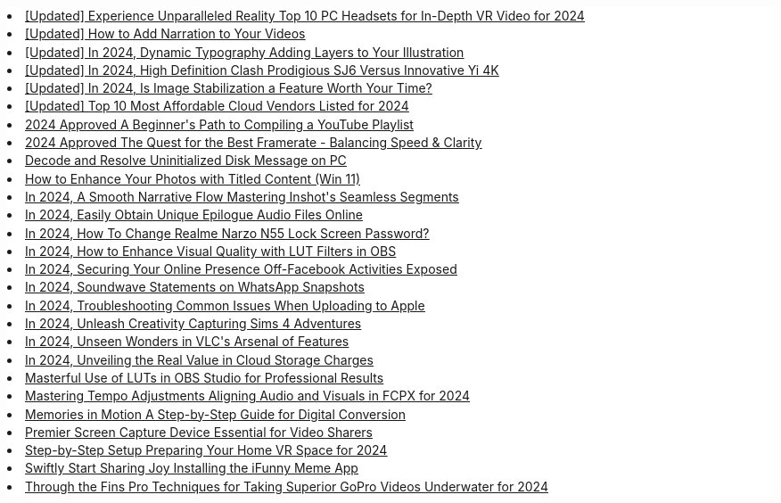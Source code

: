 <li><a href="https://fox-cloud.techidaily.com/updated-experience-unparalleled-reality-top-10-pc-headsets-for-in-depth-vr-video-for-2024/"><u>[Updated] Experience Unparalleled Reality Top 10 PC Headsets for In-Depth VR Video for 2024</u></a></li>
<li><a href="https://fox-cloud.techidaily.com/updated-how-to-add-narration-to-your-videos/"><u>[Updated] How to Add Narration to Your Videos</u></a></li>
<li><a href="https://fox-cloud.techidaily.com/updated-in-2024-dynamic-typography-adding-layers-to-your-illustration/"><u>[Updated] In 2024, Dynamic Typography Adding Layers to Your Illustration</u></a></li>
<li><a href="https://fox-cloud.techidaily.com/updated-in-2024-high-definition-clash-prodigious-sj6-versus-innovative-yi-4k/"><u>[Updated] In 2024, High Definition Clash Prodigious SJ6 Versus Innovative Yi 4K</u></a></li>
<li><a href="https://fox-cloud.techidaily.com/updated-in-2024-is-image-stabilization-a-feature-worth-your-time/"><u>[Updated] In 2024, Is Image Stabilization a Feature Worth Your Time?</u></a></li>
<li><a href="https://fox-cloud.techidaily.com/updated-top-10-most-affordable-cloud-vendors-listed-for-2024/"><u>[Updated] Top 10 Most Affordable Cloud Vendors Listed for 2024</u></a></li>
<li><a href="https://youtube-tips.techidaily.com/approved-a-beginners-path-to-compiling-a-youtube-playlist/"><u>2024 Approved A Beginner's Path to Compiling a YouTube Playlist</u></a></li>
<li><a href="https://screen-capture.techidaily.com/2024-approved-the-quest-for-the-best-framerate-balancing-speed-and-clarity/"><u>2024 Approved The Quest for the Best Framerate - Balancing Speed & Clarity</u></a></li>
<li><a href="https://windows11.techidaily.com/decode-and-resolve-uninitialized-disk-message-on-pc/"><u>Decode and Resolve Uninitialized Disk Message on PC</u></a></li>
<li><a href="https://fox-cloud.techidaily.com/how-to-enhance-your-photos-with-titled-content-win-11/"><u>How to Enhance Your Photos with Titled Content (Win 11)</u></a></li>
<li><a href="https://fox-cloud.techidaily.com/in-2024-a-smooth-narrative-flow-mastering-inshots-seamless-segments/"><u>In 2024, A Smooth Narrative Flow Mastering Inshot's Seamless Segments</u></a></li>
<li><a href="https://fox-cloud.techidaily.com/in-2024-easily-obtain-unique-epilogue-audio-files-online/"><u>In 2024, Easily Obtain Unique Epilogue Audio Files Online</u></a></li>
<li><a href="https://easy-unlock-android.techidaily.com/in-2024-how-to-change-realme-narzo-n55-lock-screen-password-by-drfone-android/"><u>In 2024, How To Change Realme Narzo N55 Lock Screen Password?</u></a></li>
<li><a href="https://fox-cloud.techidaily.com/in-2024-how-to-enhance-visual-quality-with-lut-filters-in-obs/"><u>In 2024, How to Enhance Visual Quality with LUT Filters in OBS</u></a></li>
<li><a href="https://vp-tips.techidaily.com/in-2024-securing-your-online-presence-off-facebook-activities-exposed/"><u>In 2024, Securing Your Online Presence Off-Facebook Activities Exposed</u></a></li>
<li><a href="https://fox-cloud.techidaily.com/in-2024-soundwave-statements-on-whatsapp-snapshots/"><u>In 2024, Soundwave Statements on WhatsApp Snapshots</u></a></li>
<li><a href="https://fox-cloud.techidaily.com/in-2024-troubleshooting-common-issues-when-uploading-to-apple/"><u>In 2024, Troubleshooting Common Issues When Uploading to Apple</u></a></li>
<li><a href="https://screen-mirroring-recording.techidaily.com/in-2024-unleash-creativity-capturing-sims-4-adventures/"><u>In 2024, Unleash Creativity Capturing Sims 4 Adventures</u></a></li>
<li><a href="https://fox-cloud.techidaily.com/in-2024-unseen-wonders-in-vlcs-arsenal-of-features/"><u>In 2024, Unseen Wonders in VLC's Arsenal of Features</u></a></li>
<li><a href="https://fox-cloud.techidaily.com/in-2024-unveiling-the-real-value-in-cloud-storage-charges/"><u>In 2024, Unveiling the Real Value in Cloud Storage Charges</u></a></li>
<li><a href="https://fox-cloud.techidaily.com/masterful-use-of-luts-in-obs-studio-for-professional-results/"><u>Masterful Use of LUTs in OBS Studio for Professional Results</u></a></li>
<li><a href="https://voice-adjusting.techidaily.com/mastering-tempo-adjustments-aligning-audio-and-visuals-in-fcpx-for-2024/"><u>Mastering Tempo Adjustments Aligning Audio and Visuals in FCPX for 2024</u></a></li>
<li><a href="https://fox-cloud.techidaily.com/memories-in-motion-a-step-by-step-guide-for-digital-conversion/"><u>Memories in Motion A Step-by-Step Guide for Digital Conversion</u></a></li>
<li><a href="https://youtube-zero.techidaily.com/er-screen-capture-device-essential-for-video-sharers/"><u>Premier Screen Capture Device Essential for Video Sharers</u></a></li>
<li><a href="https://fox-cloud.techidaily.com/step-by-step-setup-preparing-your-home-vr-space-for-2024/"><u>Step-by-Step Setup Preparing Your Home VR Space for 2024</u></a></li>
<li><a href="https://fox-cloud.techidaily.com/swiftly-start-sharing-joy-installing-the-ifunny-meme-app/"><u>Swiftly Start Sharing Joy Installing the iFunny Meme App</u></a></li>
<li><a href="https://fox-cloud.techidaily.com/through-the-fins-pro-techniques-for-taking-superior-gopro-videos-underwater-for-2024/"><u>Through the Fins Pro Techniques for Taking Superior GoPro Videos Underwater for 2024</u></a></li>